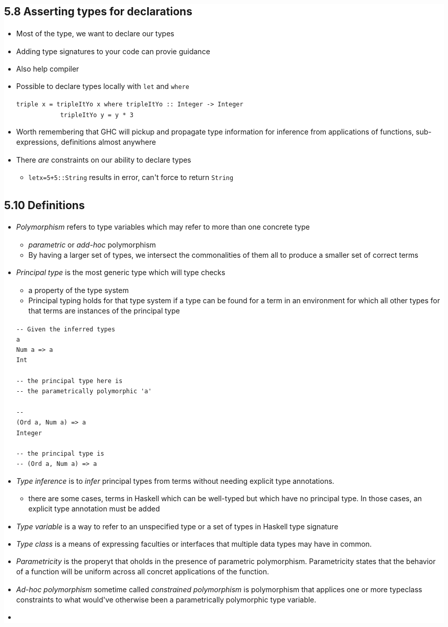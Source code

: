 ## 5.8 Asserting types for declarations

* Most of the type, we want to declare our types
* Adding type signatures to your code can provie guidance
* Also help compiler
* Possible to declare types locally with `let` and `where`

    ```
    triple x = tripleItYo x where tripleItYo :: Integer -> Integer
                tripleItYo y = y * 3     
    ```
* Worth remembering that GHC will pickup and propagate type information for inference from applications of functions, sub-expressions, definitions almost anywhere

* There *are* constraints on our ability to declare types
    * `letx=5+5::String` results in error, can't force to return `String` 

## 5.10 Definitions

* *Polymorphism* refers to type variables which may refer to more than one concrete type
    * *parametric* or *add-hoc* polymorphism
    * By having a larger set of types, we intersect the commonalities of them all to produce a smaller set of correct terms
* *Principal type* is the most generic type which will type checks
    * a property of the type system 
    * Principal typing holds for that type system if a type can be found for a term in an environment for which all other types for that terms are instances of the principal type

    ```
    -- Given the inferred types
    a
    Num a => a
    Int
    
    -- the principal type here is
    -- the parametrically polymorphic 'a'
    
    -- 
    (Ord a, Num a) => a
    Integer
    
    -- the principal type is
    -- (Ord a, Num a) => a
    ```    

* *Type inference* is to *infer* principal types from terms without needing explicit type annotations.
    * there are some cases, terms in Haskell which can be well-typed but which have no principal type. In those cases, an explicit type annotation must be added
* *Type variable* is a way to refer to an unspecified type or a set of types in Haskell type signature
* *Type class* is a means of expressing faculties or interfaces that multiple data types may have in common.
* *Parametricity* is the properyt that oholds in the presence of parametric polymorphism. Parametricity states that the behavior of a function will be uniform across all concret applications of the function.
* *Ad-hoc polymorphism* sometime called *constrained polymorphism* is polymorphism that applices one or more typeclass constraints to what would've otherwise been a parametrically polymorphic type variable.
* 
    










